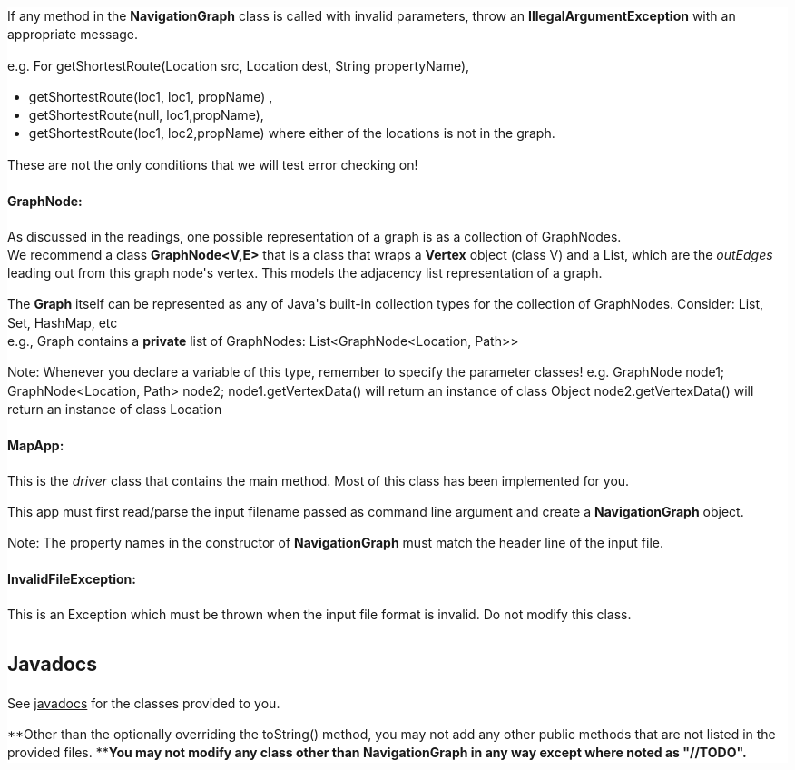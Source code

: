 If any method in the **NavigationGraph** class is called with invalid parameters, throw an **IllegalArgumentException** with an appropriate message.

e.g. For getShortestRoute(Location src, Location dest, String propertyName),

- getShortestRoute(loc1, loc1, propName) , 
- getShortestRoute(null, loc1,propName), 
- getShortestRoute(loc1, loc2,propName) where either of the locations is not in the graph.

These are not the only conditions that we will test error checking on!

#### **GraphNode**:

As discussed in the readings, one possible representation of a graph is as a collection of GraphNodes.  
We recommend a class **GraphNode<V,E>** that is a class that wraps a **Vertex** object (class V) and a List<E>, which are the *outEdges* leading out from this graph node's vertex. This models the adjacency list representation of a graph.

The **Graph** itself can be represented as any of Java's built-in collection types for the collection of GraphNodes.  Consider: List, Set, HashMap, etc  
e.g., Graph contains a **private** list of GraphNodes:  List<GraphNode<Location, Path>> 

Note: Whenever you declare a variable of this type, remember to specify the parameter classes!
e.g. 
GraphNode node1; 
GraphNode<Location, Path> node2;
node1.getVertexData() will return an instance of class Object
node2.getVertexData() will return an instance of class Location

 

#### **MapApp**:

This is the *driver* class that contains the main method. Most of this class has been implemented for you.

This app must first read/parse the input filename passed as command line argument and create a **NavigationGraph** object.

Note: The property names in the constructor of **NavigationGraph** must match the header line of the input file.

 

#### **InvalidFileException**:

This is an Exception which must be thrown when the input file format is invalid.
Do not modify this class.

 

## Javadocs 

See [javadocs](http://pages.cs.wisc.edu/~cs367-1/assignments/p5/javadocs/index.html) for the classes provided to you.

**Other than the optionally overriding the toString() method, you may not add any other public methods that are not listed in the provided files.  ****You may not modify any class other than NavigationGraph in any way except where noted as "//TODO".**
